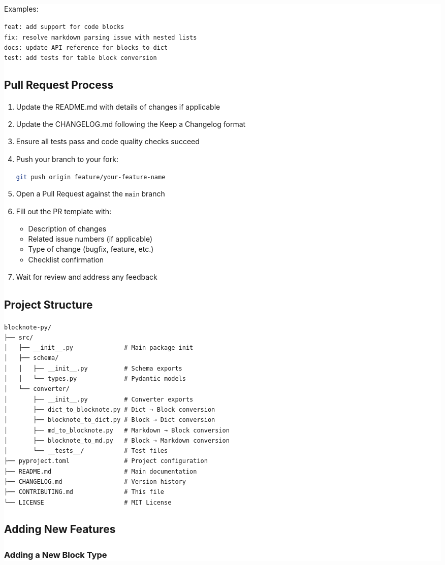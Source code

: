 Examples:
```
feat: add support for code blocks
fix: resolve markdown parsing issue with nested lists
docs: update API reference for blocks_to_dict
test: add tests for table block conversion
```

## Pull Request Process

1. Update the README.md with details of changes if applicable
2. Update the CHANGELOG.md following the Keep a Changelog format
3. Ensure all tests pass and code quality checks succeed
4. Push your branch to your fork:
   ```bash
   git push origin feature/your-feature-name
   ```

5. Open a Pull Request against the `main` branch
6. Fill out the PR template with:
   - Description of changes
   - Related issue numbers (if applicable)
   - Type of change (bugfix, feature, etc.)
   - Checklist confirmation

7. Wait for review and address any feedback

## Project Structure

```
blocknote-py/
├── src/
│   ├── __init__.py              # Main package init
│   ├── schema/
│   │   ├── __init__.py          # Schema exports
│   │   └── types.py             # Pydantic models
│   └── converter/
│       ├── __init__.py          # Converter exports
│       ├── dict_to_blocknote.py # Dict → Block conversion
│       ├── blocknote_to_dict.py # Block → Dict conversion
│       ├── md_to_blocknote.py   # Markdown → Block conversion
│       ├── blocknote_to_md.py   # Block → Markdown conversion
│       └── __tests__/           # Test files
├── pyproject.toml               # Project configuration
├── README.md                    # Main documentation
├── CHANGELOG.md                 # Version history
├── CONTRIBUTING.md              # This file
└── LICENSE                      # MIT License
```

## Adding New Features

### Adding a New Block Type
